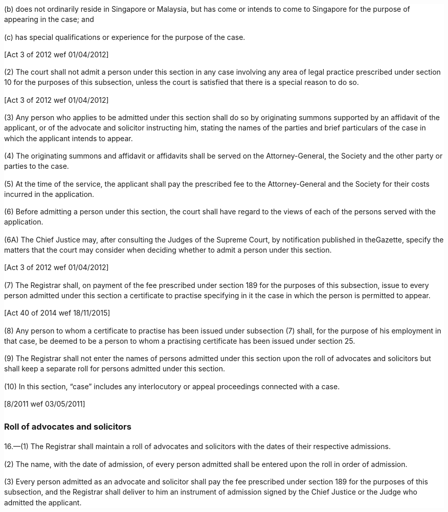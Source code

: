 (b) does not ordinarily reside in Singapore or Malaysia, but has come or intends to come to Singapore for the purpose of appearing in the case; and

(c) has special qualifications or experience for the purpose of the case.

[Act 3 of 2012 wef 01/04/2012]

(2) The court shall not admit a person under this section in any case involving any area of legal practice prescribed under section 10 for the purposes of this subsection, unless the court is satisfied that there is a special reason to do so.

[Act 3 of 2012 wef 01/04/2012]

(3) Any person who applies to be admitted under this section shall do so by originating summons supported by an affidavit of the applicant, or of the advocate and solicitor instructing him, stating the names of the parties and brief particulars of the case in which the applicant intends to appear.

(4) The originating summons and affidavit or affidavits shall be served on the Attorney-General, the Society and the other party or parties to the case.

(5) At the time of the service, the applicant shall pay the prescribed fee to the Attorney-General and the Society for their costs incurred in the application.

(6) Before admitting a person under this section, the court shall have regard to the views of each of the persons served with the application.

(6A) The Chief Justice may, after consulting the Judges of the Supreme Court, by notification published in theGazette, specify the matters that the court may consider when deciding whether to admit a person under this section.

[Act 3 of 2012 wef 01/04/2012]

(7) The Registrar shall, on payment of the fee prescribed under section 189 for the purposes of this subsection, issue to every person admitted under this section a certificate to practise specifying in it the case in which the person is permitted to appear.

[Act 40 of 2014 wef 18/11/2015]

(8) Any person to whom a certificate to practise has been issued under subsection (7) shall, for the purpose of his employment in that case, be deemed to be a person to whom a practising certificate has been issued under section 25.

(9) The Registrar shall not enter the names of persons admitted under this section upon the roll of advocates and solicitors but shall keep a separate roll for persons admitted under this section.

(10) In this section, “case” includes any interlocutory or appeal proceedings connected with a case.

[8/2011 wef 03/05/2011]

### Roll of advocates and solicitors

16\.—(1) The Registrar shall maintain a roll of advocates and solicitors with the dates of their respective admissions.

(2) The name, with the date of admission, of every person admitted shall be entered upon the roll in order of admission.

(3) Every person admitted as an advocate and solicitor shall pay the fee prescribed under section 189 for the purposes of this subsection, and the Registrar shall deliver to him an instrument of admission signed by the Chief Justice or the Judge who admitted the applicant.
